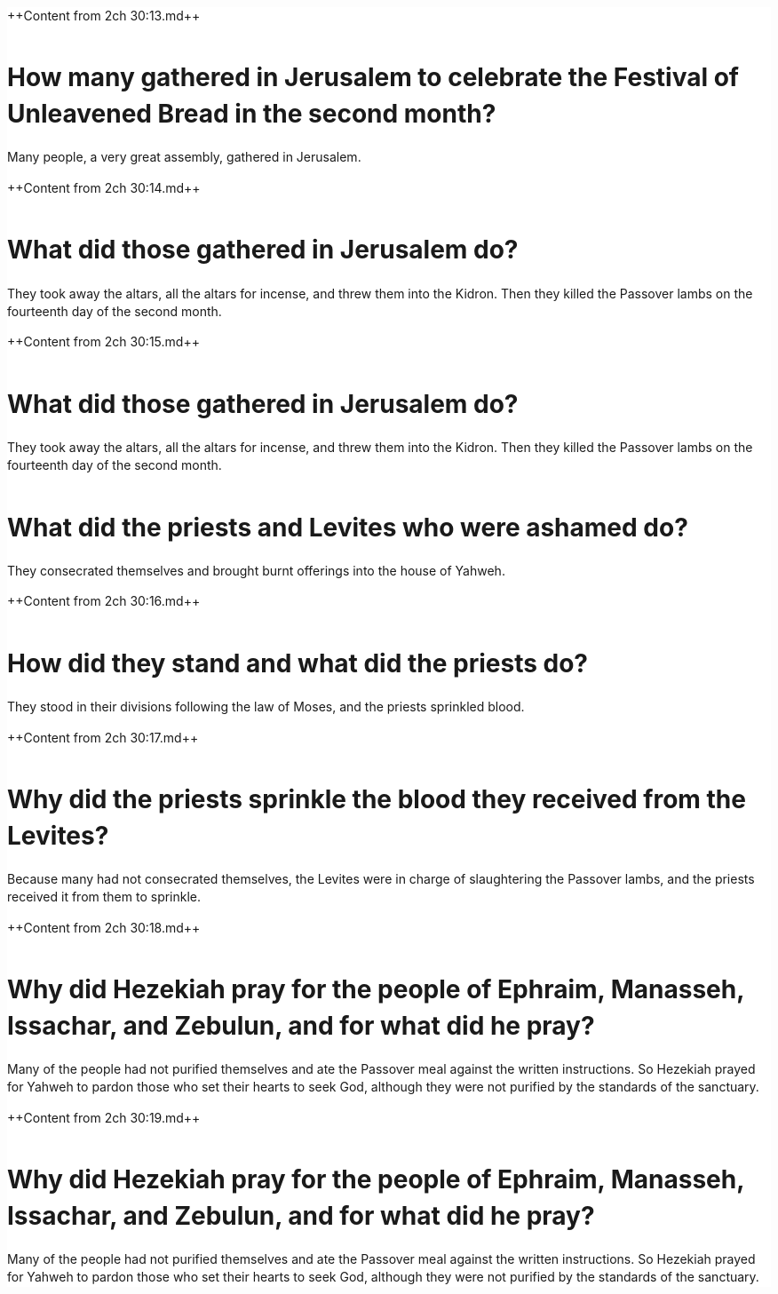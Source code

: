 ++Content from 2ch 30:13.md++
# How many gathered in Jerusalem to celebrate the Festival of Unleavened Bread in the second month?
Many people, a very great assembly, gathered in Jerusalem. 

++Content from 2ch 30:14.md++
# What did those gathered in Jerusalem do?
They took away the altars, all the altars for incense, and threw them into the Kidron. Then they killed the Passover lambs on the fourteenth day of the second month. 

++Content from 2ch 30:15.md++
# What did those gathered in Jerusalem do?
They took away the altars, all the altars for incense, and threw them into the Kidron. Then they killed the Passover lambs on the fourteenth day of the second month. 
# What did the priests and Levites who were ashamed do?
They consecrated themselves and brought burnt offerings into the house of Yahweh. 

++Content from 2ch 30:16.md++
# How did they stand and what did the priests do?
They stood in their divisions following the law of Moses, and the priests sprinkled blood. 

++Content from 2ch 30:17.md++
# Why did the priests sprinkle the blood they received from the Levites?
Because many had not consecrated themselves, the Levites were in charge of slaughtering the Passover lambs, and the priests received it from them to sprinkle. 

++Content from 2ch 30:18.md++
# Why did Hezekiah pray for the people of Ephraim, Manasseh, Issachar, and Zebulun, and for what did he pray?
Many of the people had not purified themselves and ate the Passover meal against the written instructions. So Hezekiah prayed for Yahweh to pardon those who set their hearts to seek God, although they were not purified by the standards of the sanctuary. 

++Content from 2ch 30:19.md++
# Why did Hezekiah pray for the people of Ephraim, Manasseh, Issachar, and Zebulun, and for what did he pray?
Many of the people had not purified themselves and ate the Passover meal against the written instructions. So Hezekiah prayed for Yahweh to pardon those who set their hearts to seek God, although they were not purified by the standards of the sanctuary. 
